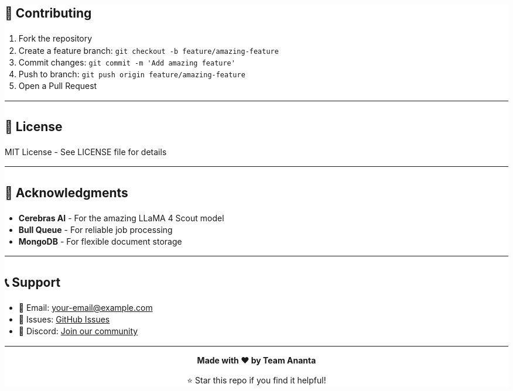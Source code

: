 
## 🤝 Contributing

1. Fork the repository
2. Create a feature branch: `git checkout -b feature/amazing-feature`
3. Commit changes: `git commit -m 'Add amazing feature'`
4. Push to branch: `git push origin feature/amazing-feature`
5. Open a Pull Request

---

## 📄 License

MIT License - See LICENSE file for details

---

## 🙏 Acknowledgments

- **Cerebras AI** - For the amazing LLaMA 4 Scout model
- **Bull Queue** - For reliable job processing
- **MongoDB** - For flexible document storage

---

## 📞 Support

- 📧 Email: your-email@example.com
- 🐛 Issues: [GitHub Issues](https://github.com/your-repo/issues)
- 💬 Discord: [Join our community](#)

---

<div align="center">

**Made with ❤️ by Team Ananta**

⭐ Star this repo if you find it helpful!

</div>
